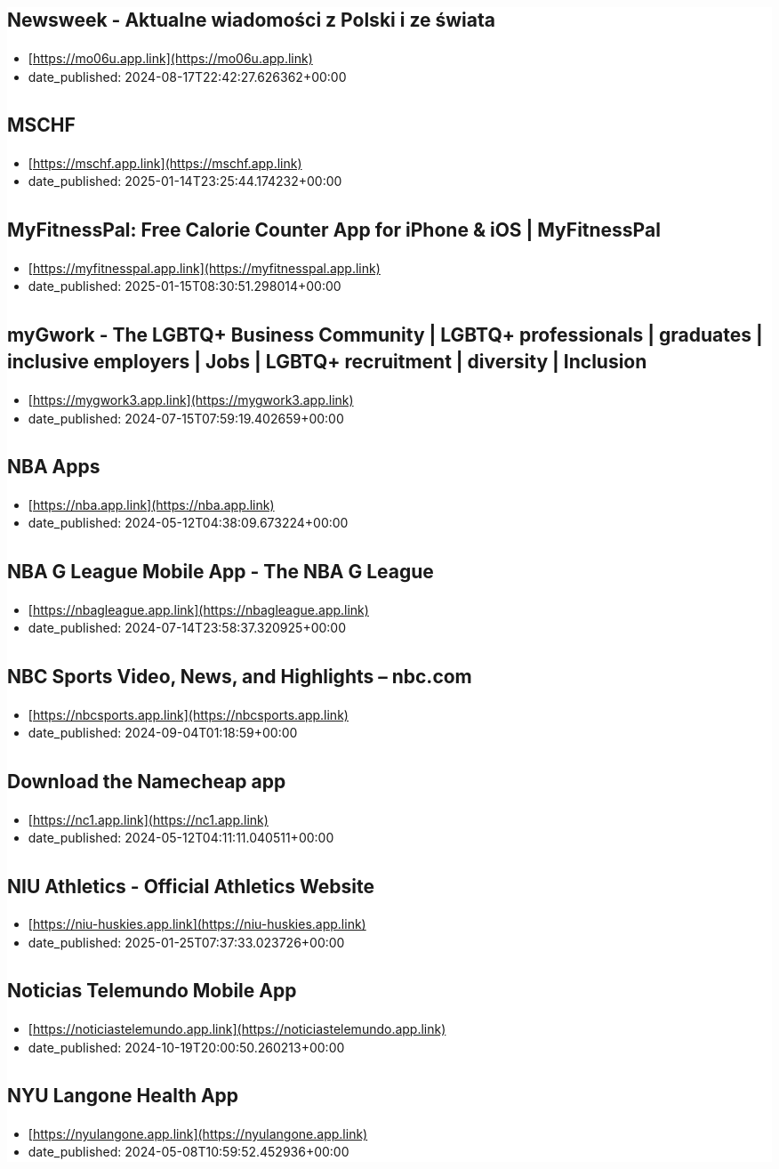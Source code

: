  ## Newsweek - Aktualne wiadomości z Polski i ze świata
 - [https://mo06u.app.link](https://mo06u.app.link)
 - date_published: 2024-08-17T22:42:27.626362+00:00

 ## ‎MSCHF
 - [https://mschf.app.link](https://mschf.app.link)
 - date_published: 2025-01-14T23:25:44.174232+00:00

 ## MyFitnessPal: Free Calorie Counter App for iPhone & iOS | MyFitnessPal
 - [https://myfitnesspal.app.link](https://myfitnesspal.app.link)
 - date_published: 2025-01-15T08:30:51.298014+00:00

 ## myGwork - The LGBTQ+ Business Community | LGBTQ+ professionals | graduates | inclusive employers | Jobs | LGBTQ+ recruitment | diversity | Inclusion
 - [https://mygwork3.app.link](https://mygwork3.app.link)
 - date_published: 2024-07-15T07:59:19.402659+00:00

 ## NBA Apps
 - [https://nba.app.link](https://nba.app.link)
 - date_published: 2024-05-12T04:38:09.673224+00:00

 ## NBA G League Mobile App - The NBA G League
 - [https://nbagleague.app.link](https://nbagleague.app.link)
 - date_published: 2024-07-14T23:58:37.320925+00:00

 ## NBC Sports Video, News, and Highlights – nbc.com
 - [https://nbcsports.app.link](https://nbcsports.app.link)
 - date_published: 2024-09-04T01:18:59+00:00

 ## Download the Namecheap app
 - [https://nc1.app.link](https://nc1.app.link)
 - date_published: 2024-05-12T04:11:11.040511+00:00

 ## NIU Athletics - Official Athletics Website
 - [https://niu-huskies.app.link](https://niu-huskies.app.link)
 - date_published: 2025-01-25T07:37:33.023726+00:00

 ## Noticias Telemundo Mobile App
 - [https://noticiastelemundo.app.link](https://noticiastelemundo.app.link)
 - date_published: 2024-10-19T20:00:50.260213+00:00

 ## NYU Langone Health App
 - [https://nyulangone.app.link](https://nyulangone.app.link)
 - date_published: 2024-05-08T10:59:52.452936+00:00
